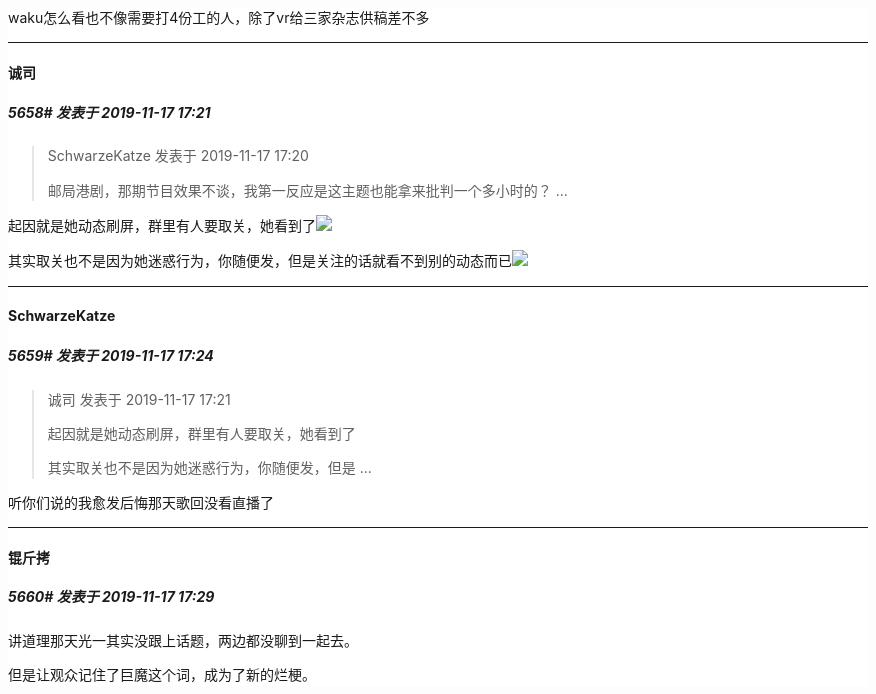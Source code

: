 
waku怎么看也不像需要打4份工的人，除了vr给三家杂志供稿差不多







-----

####  诚司  
##### 5658#       发表于 2019-11-17 17:21



<blockquote>SchwarzeKatze 发表于 2019-11-17 17:20

邮局港剧，那期节目效果不谈，我第一反应是这主题也能拿来批判一个多小时的？ ...</blockquote>
起因就是她动态刷屏，群里有人要取关，她看到了<img src="https://static.saraba1st.com/image/smiley/face2017/068.png" referrerpolicy="no-referrer">


其实取关也不是因为她迷惑行为，你随便发，但是关注的话就看不到别的动态而已<img src="https://static.saraba1st.com/image/smiley/face2017/068.png" referrerpolicy="no-referrer">







-----

####  SchwarzeKatze  
##### 5659#       发表于 2019-11-17 17:24



<blockquote>诚司 发表于 2019-11-17 17:21

起因就是她动态刷屏，群里有人要取关，她看到了


其实取关也不是因为她迷惑行为，你随便发，但是 ...</blockquote>
听你们说的我愈发后悔那天歌回没看直播了







-----

####  锟斤拷  
##### 5660#       发表于 2019-11-17 17:29




讲道理那天光一其实没跟上话题，两边都没聊到一起去。

但是让观众记住了巨魔这个词，成为了新的烂梗。






